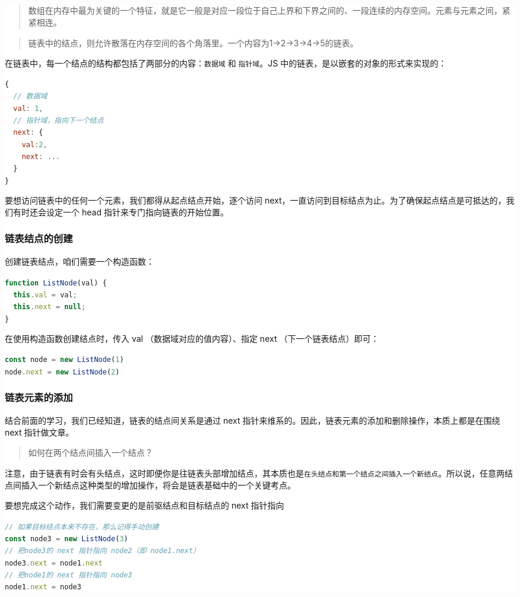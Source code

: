 > 数组在内存中最为关键的一个特征，就是它一般是对应一段位于自己上界和下界之间的、一段连续的内存空间。元素与元素之间，紧紧相连。

> 链表中的结点，则允许散落在内存空间的各个角落里。一个内容为1->2->3->4->5的链表。

在链表中，每一个结点的结构都包括了两部分的内容：`数据域` 和 `指针域`。JS 中的链表，是以嵌套的对象的形式来实现的：

```js
{
  // 数据域
  val: 1,
  // 指针域，指向下一个结点
  next: {
    val:2,
    next: ...
  }
}   
```

要想访问链表中的任何一个元素，我们都得从起点结点开始，逐个访问 next，一直访问到目标结点为止。为了确保起点结点是可抵达的，我们有时还会设定一个 head 指针来专门指向链表的开始位置。

### 链表结点的创建

创建链表结点，咱们需要一个构造函数：

```js
function ListNode(val) {
  this.val = val;
  this.next = null;
}
```

在使用构造函数创建结点时，传入 val （数据域对应的值内容）、指定 next （下一个链表结点）即可：

```js
const node = new ListNode(1)  
node.next = new ListNode(2)
```

### 链表元素的添加

结合前面的学习，我们已经知道，链表的结点间关系是通过 next 指针来维系的。因此，链表元素的添加和删除操作，本质上都是在围绕 next 指针做文章。

> 如何在两个结点间插入一个结点？

注意，由于链表有时会有头结点，这时即便你是往链表头部增加结点，其本质也是`在头结点和第一个结点之间插入一个新结点`。所以说，任意两结点间插入一个新结点这种类型的增加操作，将会是链表基础中的一个关键考点。

要想完成这个动作，我们需要变更的是前驱结点和目标结点的 next 指针指向

```js
// 如果目标结点本来不存在，那么记得手动创建
const node3 = new ListNode(3)     
// 把node3的 next 指针指向 node2（即 node1.next）
node3.next = node1.next
// 把node1的 next 指针指向 node3
node1.next = node3
```
